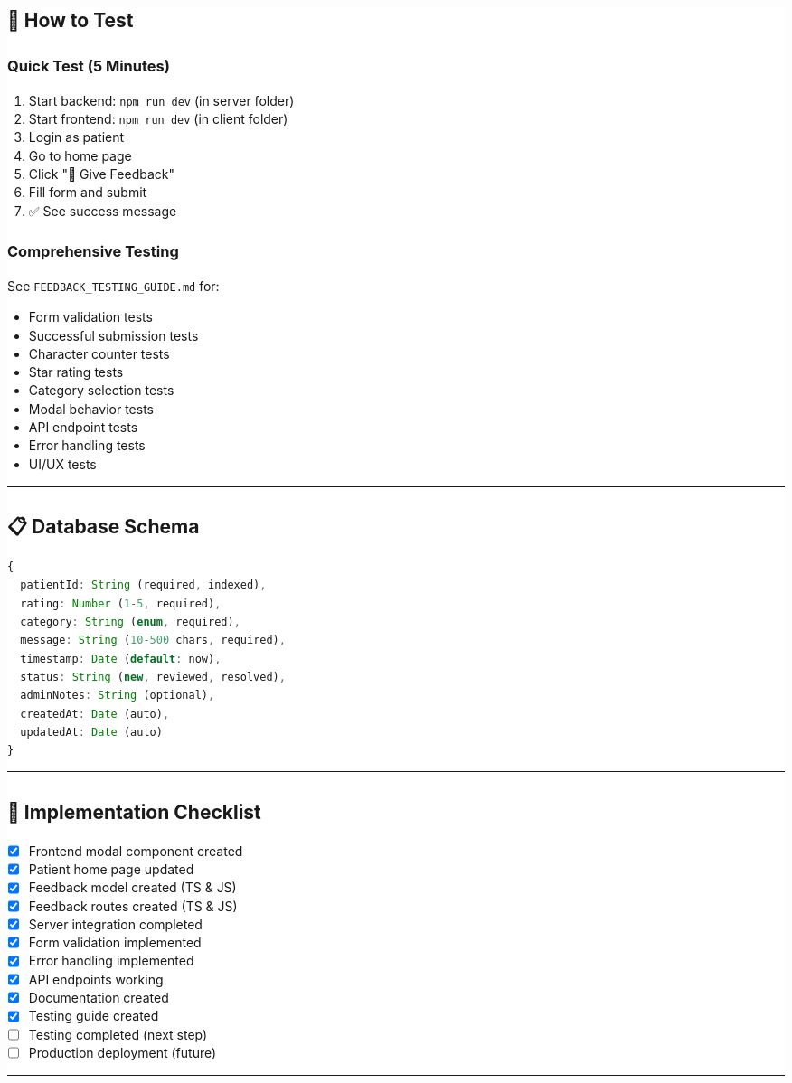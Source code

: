 ## 🚀 How to Test

### Quick Test (5 Minutes)
1. Start backend: `npm run dev` (in server folder)
2. Start frontend: `npm run dev` (in client folder)
3. Login as patient
4. Go to home page
5. Click "💬 Give Feedback"
6. Fill form and submit
7. ✅ See success message

### Comprehensive Testing
See `FEEDBACK_TESTING_GUIDE.md` for:
- Form validation tests
- Successful submission tests
- Character counter tests
- Star rating tests
- Category selection tests
- Modal behavior tests
- API endpoint tests
- Error handling tests
- UI/UX tests

---

## 📋 Database Schema

```typescript
{
  patientId: String (required, indexed),
  rating: Number (1-5, required),
  category: String (enum, required),
  message: String (10-500 chars, required),
  timestamp: Date (default: now),
  status: String (new, reviewed, resolved),
  adminNotes: String (optional),
  createdAt: Date (auto),
  updatedAt: Date (auto)
}
```

---

## 🎯 Implementation Checklist

- [x] Frontend modal component created
- [x] Patient home page updated
- [x] Feedback model created (TS & JS)
- [x] Feedback routes created (TS & JS)
- [x] Server integration completed
- [x] Form validation implemented
- [x] Error handling implemented
- [x] API endpoints working
- [x] Documentation created
- [x] Testing guide created
- [ ] Testing completed (next step)
- [ ] Production deployment (future)

---
